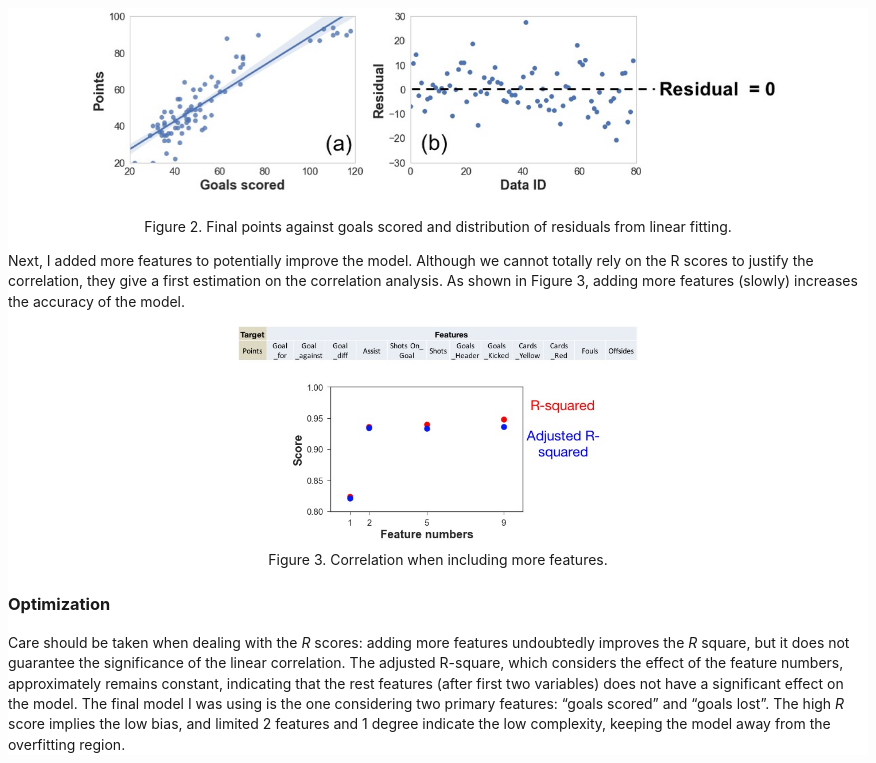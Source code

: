 
<center><img src="/files/fig/proj2/02_02_one_feature_residual.jpg" width="700"></center>
<p><center>Figure 2. Final points against goals scored and distribution of residuals from linear fitting.</center></p>


Next, I added more features to potentially improve the model. Although we cannot totally rely on the R scores to justify the correlation, they give a first estimation on the correlation analysis. As shown in Figure 3, adding more features (slowly) increases the accuracy of the model.


<center><img src="/files/fig/proj2/02_03_all_feature.jpg" width="400"></center>
<center>Figure 3. Correlation when including more features.</center>


### Optimization
Care should be taken when dealing with the *R* scores: adding more features undoubtedly improves the *R* square, but it does not guarantee the significance of the linear correlation. The adjusted R-square, which considers the effect of the feature numbers, approximately remains constant, indicating that the rest features (after first two variables) does not have a significant effect on the model. The final model I was using is the one considering two primary features: “goals scored” and “goals lost”. The high *R* score implies the low bias, and limited 2 features and 1 degree indicate the low complexity, keeping the model away from the overfitting region.
